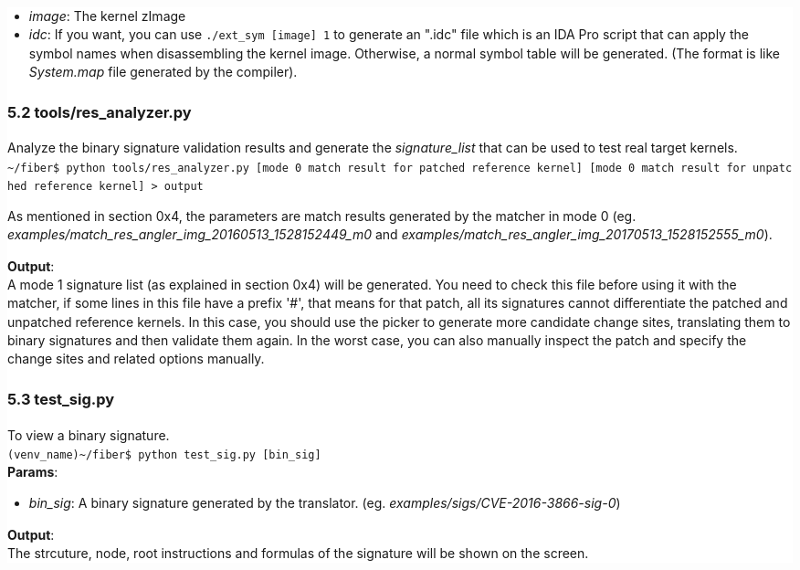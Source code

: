 - *image*:
The kernel zImage
- *idc*:
If you want, you can use `./ext_sym [image] 1` to generate an ".idc" file which is an IDA Pro script that can apply the symbol names when disassembling the kernel image.
Otherwise, a normal symbol table will be generated. (The format is like *System.map* file generated by the compiler).

### 5.2 tools/res_analyzer.py

Analyze the binary signature validation results and generate the *signature_list* that can be used to test real target kernels.  
`~/fiber$ python tools/res_analyzer.py [mode 0 match result for patched reference kernel] [mode 0 match result for unpatched reference kernel] > output`

As mentioned in section 0x4, the parameters are match results generated by the matcher in mode 0 (eg. *examples/match_res_angler_img_20160513_1528152449_m0* and *examples/match_res_angler_img_20170513_1528152555_m0*).

**Output**:  
A mode 1 signature list (as explained in section 0x4) will be generated. You need to check this file before using it with the matcher, if some lines in this file have a prefix '#', that means for that patch, all its signatures cannot differentiate the patched and unpatched reference kernels. In this case, you should use the picker to generate more candidate change sites, translating them to binary signatures and then validate them again. In the worst case, you can also manually inspect the patch and specify the change sites and related options manually.

### 5.3 test_sig.py

To view a binary signature.  
`(venv_name)~/fiber$ python test_sig.py [bin_sig]`  
**Params**:  
- *bin_sig*:
A binary signature generated by the translator. (eg. *examples/sigs/CVE-2016-3866-sig-0*)  

**Output**:  
The strcuture, node, root instructions and formulas of the signature will be shown on the screen.
